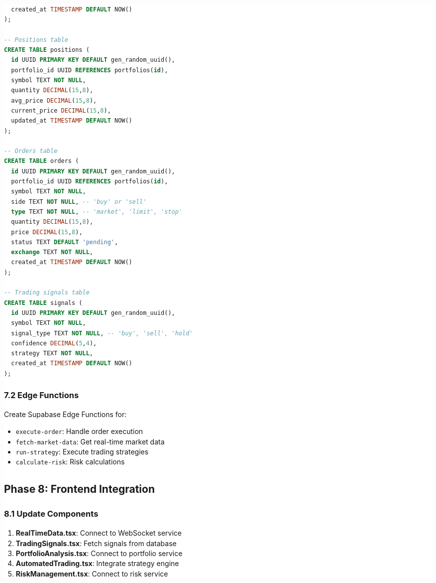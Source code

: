 ```sql
  created_at TIMESTAMP DEFAULT NOW()
);

-- Positions table
CREATE TABLE positions (
  id UUID PRIMARY KEY DEFAULT gen_random_uuid(),
  portfolio_id UUID REFERENCES portfolios(id),
  symbol TEXT NOT NULL,
  quantity DECIMAL(15,8),
  avg_price DECIMAL(15,8),
  current_price DECIMAL(15,8),
  updated_at TIMESTAMP DEFAULT NOW()
);

-- Orders table
CREATE TABLE orders (
  id UUID PRIMARY KEY DEFAULT gen_random_uuid(),
  portfolio_id UUID REFERENCES portfolios(id),
  symbol TEXT NOT NULL,
  side TEXT NOT NULL, -- 'buy' or 'sell'
  type TEXT NOT NULL, -- 'market', 'limit', 'stop'
  quantity DECIMAL(15,8),
  price DECIMAL(15,8),
  status TEXT DEFAULT 'pending',
  exchange TEXT NOT NULL,
  created_at TIMESTAMP DEFAULT NOW()
);

-- Trading signals table
CREATE TABLE signals (
  id UUID PRIMARY KEY DEFAULT gen_random_uuid(),
  symbol TEXT NOT NULL,
  signal_type TEXT NOT NULL, -- 'buy', 'sell', 'hold'
  confidence DECIMAL(5,4),
  strategy TEXT NOT NULL,
  created_at TIMESTAMP DEFAULT NOW()
);
```

### 7.2 Edge Functions
Create Supabase Edge Functions for:
- `execute-order`: Handle order execution
- `fetch-market-data`: Get real-time market data
- `run-strategy`: Execute trading strategies
- `calculate-risk`: Risk calculations

## Phase 8: Frontend Integration

### 8.1 Update Components
1. **RealTimeData.tsx**: Connect to WebSocket service
2. **TradingSignals.tsx**: Fetch signals from database
3. **PortfolioAnalysis.tsx**: Connect to portfolio service
4. **AutomatedTrading.tsx**: Integrate strategy engine
5. **RiskManagement.tsx**: Connect to risk service
